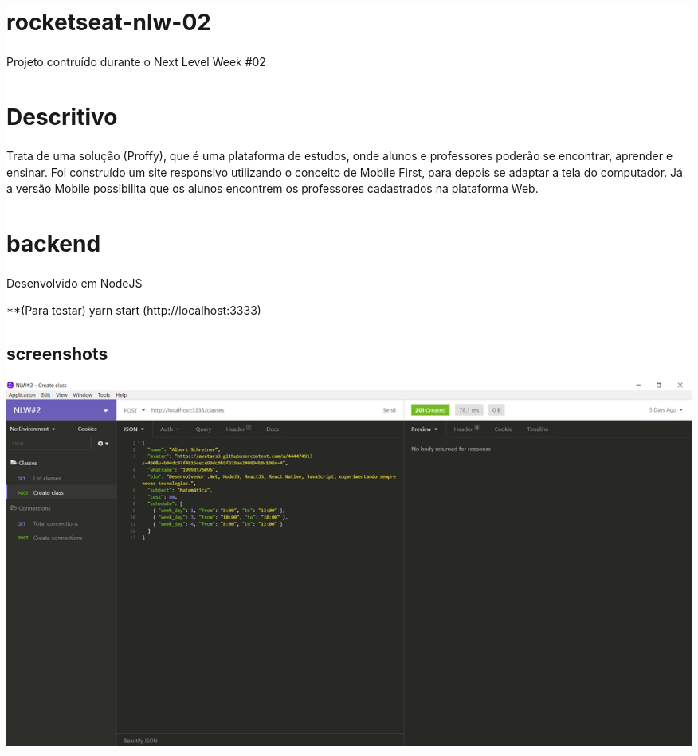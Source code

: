 # rocketseat-nlw-02
Projeto contruído durante o Next Level Week #02

# Descritivo
Trata de uma solução (Proffy), que é uma plataforma de estudos, onde alunos e professores poderão se encontrar, aprender e ensinar. Foi construído um site responsivo utilizando o conceito de Mobile First, para depois se adaptar a tela do computador. Já a versão Mobile possibilita que os alunos encontrem os professores cadastrados na plataforma Web.

# backend
Desenvolvido em NodeJS

**(Para testar) yarn start
(http://localhost:3333)

## screenshots
<img src="screenshots/server/01.png" width="100%" height="100%">